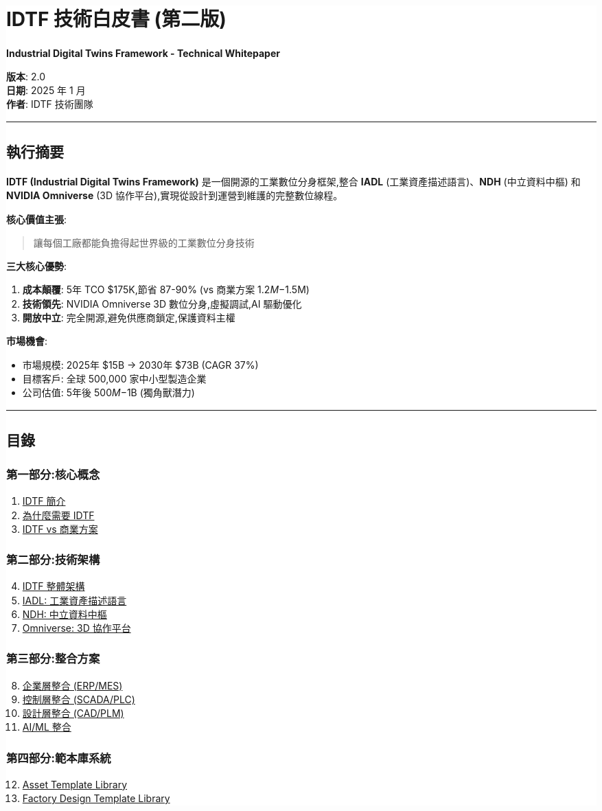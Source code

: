# IDTF 技術白皮書 (第二版)

**Industrial Digital Twins Framework - Technical Whitepaper**

**版本**: 2.0  
**日期**: 2025 年 1 月  
**作者**: IDTF 技術團隊  

---

## 執行摘要

**IDTF (Industrial Digital Twins Framework)** 是一個開源的工業數位分身框架,整合 **IADL** (工業資產描述語言)、**NDH** (中立資料中樞) 和 **NVIDIA Omniverse** (3D 協作平台),實現從設計到運營到維護的完整數位線程。

**核心價值主張**:
> 讓每個工廠都能負擔得起世界級的工業數位分身技術

**三大核心優勢**:
1. **成本顛覆**: 5年 TCO $175K,節省 87-90% (vs 商業方案 $1.2M-$1.5M)
2. **技術領先**: NVIDIA Omniverse 3D 數位分身,虛擬調試,AI 驅動優化
3. **開放中立**: 完全開源,避免供應商鎖定,保護資料主權

**市場機會**:
- 市場規模: 2025年 $15B → 2030年 $73B (CAGR 37%)
- 目標客戶: 全球 500,000 家中小型製造企業
- 公司估值: 5年後 $500M-$1B (獨角獸潛力)

---

## 目錄

### 第一部分:核心概念
1. [IDTF 簡介](#1-idtf-簡介)
2. [為什麼需要 IDTF](#2-為什麼需要-idtf)
3. [IDTF vs 商業方案](#3-idtf-vs-商業方案)

### 第二部分:技術架構
4. [IDTF 整體架構](#4-idtf-整體架構)
5. [IADL: 工業資產描述語言](#5-iadl-工業資產描述語言)
6. [NDH: 中立資料中樞](#6-ndh-中立資料中樞)
7. [Omniverse: 3D 協作平台](#7-omniverse-3d-協作平台)

### 第三部分:整合方案
8. [企業層整合 (ERP/MES)](#8-企業層整合-erp-mes)
9. [控制層整合 (SCADA/PLC)](#9-控制層整合-scada-plc)
10. [設計層整合 (CAD/PLM)](#10-設計層整合-cad-plm)
11. [AI/ML 整合](#11-ai-ml-整合)

### 第四部分:範本庫系統
12. [Asset Template Library](#12-asset-template-library)
13. [Factory Design Template Library](#13-factory-design-template-library)
